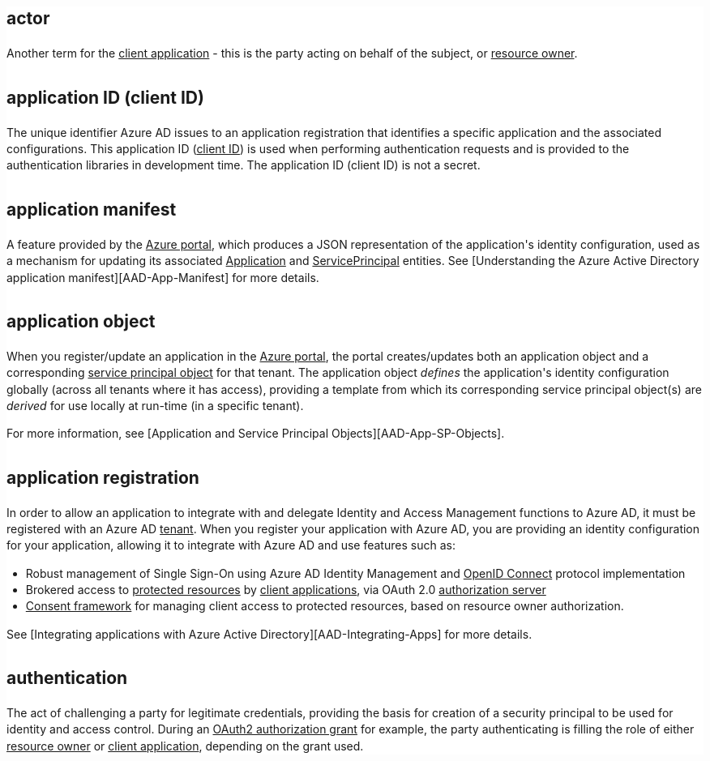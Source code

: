 ## actor

Another term for the [client application](#client-application) - this is the party acting on behalf of the subject, or [resource owner](#resource-owner).

## application ID (client ID)

The unique identifier Azure AD issues to an application registration that identifies a specific application and the associated configurations. This application ID ([client ID](https://tools.ietf.org/html/rfc6749#page-15)) is used when performing authentication requests and is provided to the authentication libraries in development time. The application ID (client ID) is not a secret.

## application manifest

A feature provided by the [Azure portal][AZURE-portal], which produces a JSON representation of the application's identity configuration, used as a mechanism for updating its associated [Application][Graph-App-Resource] and [ServicePrincipal][Graph-Sp-Resource] entities. See [Understanding the Azure Active Directory application manifest][AAD-App-Manifest] for more details.

## application object

When you register/update an application in the [Azure portal][AZURE-portal], the portal creates/updates both an application object and a corresponding [service principal object](#service-principal-object) for that tenant. The application object *defines* the application's identity configuration globally (across all tenants where it has access), providing a template from which its corresponding service principal object(s) are *derived* for use locally at run-time (in a specific tenant).

For more information, see [Application and Service Principal Objects][AAD-App-SP-Objects].

## application registration

In order to allow an application to integrate with and delegate Identity and Access Management functions to Azure AD, it must be registered with an Azure AD [tenant](#tenant). When you register your application with Azure AD, you are providing an identity configuration for your application, allowing it to integrate with Azure AD and use features such as:

* Robust management of Single Sign-On using Azure AD Identity Management and [OpenID Connect][OpenIDConnect] protocol implementation
* Brokered access to [protected resources](#resource-server) by [client applications](#client-application), via OAuth 2.0 [authorization server](#authorization-server)
* [Consent framework](#consent) for managing client access to protected resources, based on resource owner authorization.

See [Integrating applications with Azure Active Directory][AAD-Integrating-Apps] for more details.

## authentication

The act of challenging a party for legitimate credentials, providing the basis for creation of a security principal to be used for identity and access control. During an [OAuth2 authorization grant](#authorization-grant) for example, the party authenticating is filling the role of either [resource owner](#resource-owner) or [client application](#client-application), depending on the grant used.


[Graph-Perm-Scopes]: /graph/permissions-reference
[Graph-App-Resource]: /graph/api/resources/application
[Graph-Sp-Resource]: /graph/api/resources/serviceprincipal
[Graph-User-Resource]: /graph/api/resources/user
[AAD-How-To-Integrate]: ./active-directory-how-to-integrate.md
[AAD-Security-Token-Claims]: ./active-directory-authentication-scenarios/#claims-in-azure-ad-security-tokens
[AZURE-portal]: https://portal.azure.com
[AAD-RBAC]: ../../role-based-access-control/role-assignments-portal.md
[JWT]: https://tools.ietf.org/html/rfc7519
[Microsoft-Graph]: https://developer.microsoft.com/graph
[O365-Perm-Ref]: /graph/permissions-reference
[OAuth2-Access-Token-Scopes]: https://tools.ietf.org/html/rfc6749#section-3.3
[OAuth2-AuthZ-Endpoint]: https://tools.ietf.org/html/rfc6749#section-3.1
[OAuth2-AuthZ-Grant-Types]: https://tools.ietf.org/html/rfc6749#section-1.3
[OAuth2-Client-Types]: https://tools.ietf.org/html/rfc6749#section-2.1
[OAuth2-Role-Def]: https://tools.ietf.org/html/rfc6749#page-6
[OpenIDConnect]: https://openid.net/specs/openid-connect-core-1_0.html
[OpenIDConnect-AuthZ-Endpoint]: https://openid.net/specs/openid-connect-core-1_0.html#AuthorizationEndpoint
[OpenIDConnect-ID-Token]: https://openid.net/specs/openid-connect-core-1_0.html#IDToken